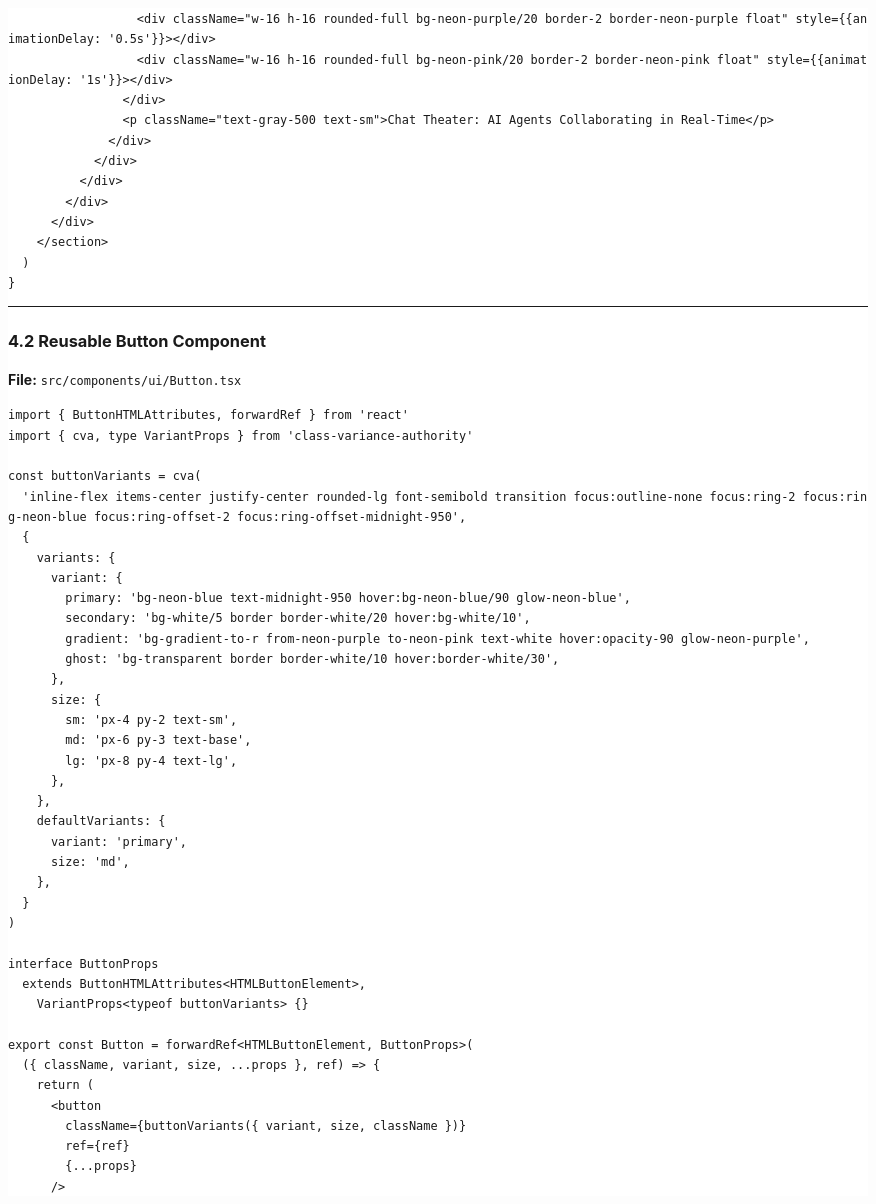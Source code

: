 ```tsx
                  <div className="w-16 h-16 rounded-full bg-neon-purple/20 border-2 border-neon-purple float" style={{animationDelay: '0.5s'}}></div>
                  <div className="w-16 h-16 rounded-full bg-neon-pink/20 border-2 border-neon-pink float" style={{animationDelay: '1s'}}></div>
                </div>
                <p className="text-gray-500 text-sm">Chat Theater: AI Agents Collaborating in Real-Time</p>
              </div>
            </div>
          </div>
        </div>
      </div>
    </section>
  )
}
```

---

### 4.2 Reusable Button Component

**File:** `src/components/ui/Button.tsx`

```tsx
import { ButtonHTMLAttributes, forwardRef } from 'react'
import { cva, type VariantProps } from 'class-variance-authority'

const buttonVariants = cva(
  'inline-flex items-center justify-center rounded-lg font-semibold transition focus:outline-none focus:ring-2 focus:ring-neon-blue focus:ring-offset-2 focus:ring-offset-midnight-950',
  {
    variants: {
      variant: {
        primary: 'bg-neon-blue text-midnight-950 hover:bg-neon-blue/90 glow-neon-blue',
        secondary: 'bg-white/5 border border-white/20 hover:bg-white/10',
        gradient: 'bg-gradient-to-r from-neon-purple to-neon-pink text-white hover:opacity-90 glow-neon-purple',
        ghost: 'bg-transparent border border-white/10 hover:border-white/30',
      },
      size: {
        sm: 'px-4 py-2 text-sm',
        md: 'px-6 py-3 text-base',
        lg: 'px-8 py-4 text-lg',
      },
    },
    defaultVariants: {
      variant: 'primary',
      size: 'md',
    },
  }
)

interface ButtonProps
  extends ButtonHTMLAttributes<HTMLButtonElement>,
    VariantProps<typeof buttonVariants> {}

export const Button = forwardRef<HTMLButtonElement, ButtonProps>(
  ({ className, variant, size, ...props }, ref) => {
    return (
      <button
        className={buttonVariants({ variant, size, className })}
        ref={ref}
        {...props}
      />
```